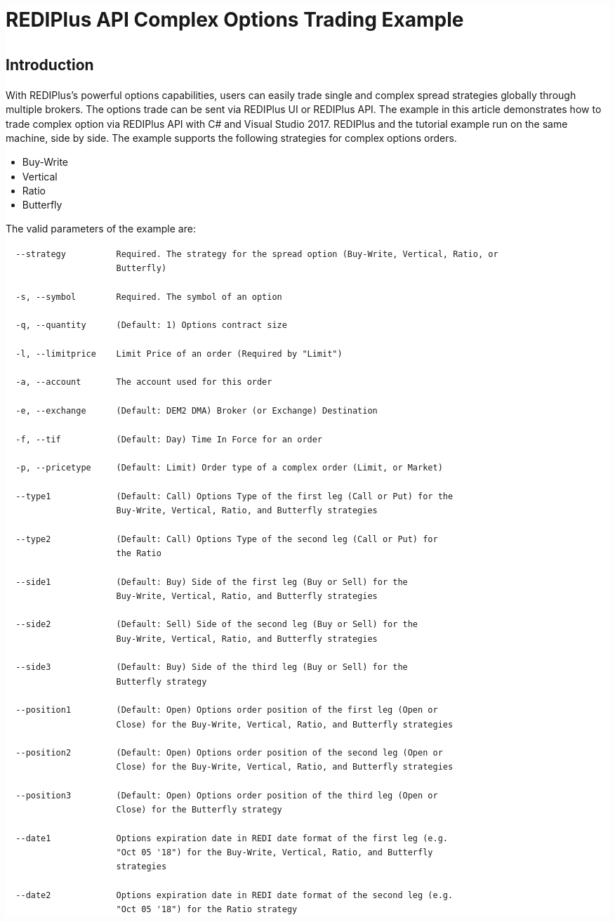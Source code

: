 # REDIPlus API Complex Options Trading Example #
## Introduction ##
With REDIPlus’s powerful options capabilities, users can easily trade single and complex spread strategies globally through multiple brokers. The options trade can be sent via REDIPlus UI or REDIPlus API. The example in this article demonstrates how to trade complex option via REDIPlus API with C# and Visual Studio 2017. REDIPlus and the tutorial example run on the same machine, side by side. The example supports the following strategies for complex options orders.
* Buy-Write
* Vertical
* Ratio
* Butterfly

The valid parameters of the example are:

```
  --strategy          Required. The strategy for the spread option (Buy-Write, Vertical, Ratio, or
                      Butterfly)

  -s, --symbol        Required. The symbol of an option

  -q, --quantity      (Default: 1) Options contract size

  -l, --limitprice    Limit Price of an order (Required by "Limit")

  -a, --account       The account used for this order

  -e, --exchange      (Default: DEM2 DMA) Broker (or Exchange) Destination

  -f, --tif           (Default: Day) Time In Force for an order

  -p, --pricetype     (Default: Limit) Order type of a complex order (Limit, or Market)

  --type1             (Default: Call) Options Type of the first leg (Call or Put) for the
                      Buy-Write, Vertical, Ratio, and Butterfly strategies

  --type2             (Default: Call) Options Type of the second leg (Call or Put) for
                      the Ratio

  --side1             (Default: Buy) Side of the first leg (Buy or Sell) for the
                      Buy-Write, Vertical, Ratio, and Butterfly strategies

  --side2             (Default: Sell) Side of the second leg (Buy or Sell) for the
                      Buy-Write, Vertical, Ratio, and Butterfly strategies

  --side3             (Default: Buy) Side of the third leg (Buy or Sell) for the
                      Butterfly strategy

  --position1         (Default: Open) Options order position of the first leg (Open or
                      Close) for the Buy-Write, Vertical, Ratio, and Butterfly strategies

  --position2         (Default: Open) Options order position of the second leg (Open or
                      Close) for the Buy-Write, Vertical, Ratio, and Butterfly strategies

  --position3         (Default: Open) Options order position of the third leg (Open or
                      Close) for the Butterfly strategy

  --date1             Options expiration date in REDI date format of the first leg (e.g.
                      "Oct 05 '18") for the Buy-Write, Vertical, Ratio, and Butterfly
                      strategies

  --date2             Options expiration date in REDI date format of the second leg (e.g.
                      "Oct 05 '18") for the Ratio strategy
```